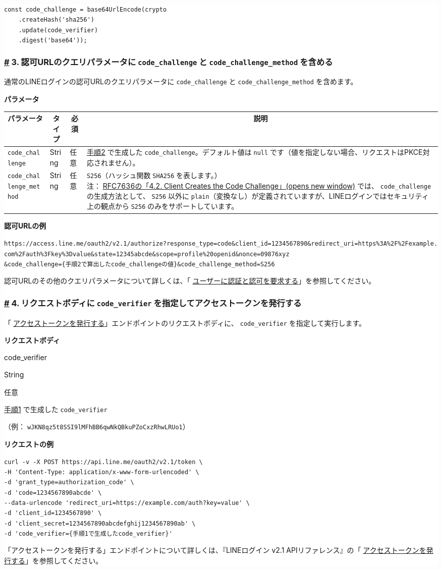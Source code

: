 ```
const code_challenge = base64UrlEncode(crypto
    .createHash('sha256')
    .update(code_verifier)
    .digest('base64'));

```

### [\#](https://developers.line.biz/ja/docs/line-login/integrate-pkce/#add-to-authentication-url) 3\. 認可URLのクエリパラメータに `code_challenge` と `code_challenge_method` を含める

通常のLINEログインの認可URLのクエリパラメータに `code_challenge` と `code_challenge_method` を含めます。

**パラメータ**

| パラメータ              | タイプ | 必須 | 説明                                                                                                                                                                                                                                                                                                                                                                 |
| ----------------------- | ------ | ---- | -------------------------------------------------------------------------------------------------------------------------------------------------------------------------------------------------------------------------------------------------------------------------------------------------------------------------------------------------------------------- |
| `code_challenge`        | String | 任意 | [手順2](https://developers.line.biz/ja/docs/line-login/integrate-pkce/#generate-code-challenge) で生成した `code_challenge`。デフォルト値は `null` です（値を指定しない場合、リクエストはPKCE対応されません）。                                                                                                                                                      |
| `code_challenge_method` | String | 任意 | `S256`（ハッシュ関数 `SHA256` を表します。）<br>注： [RFC7636の「4.2. Client Creates the Code Challenge」(opens new window)](https://datatracker.ietf.org/doc/html/rfc7636#section-4.2) では、 `code_challenge` の生成方法として、 `S256` 以外に `plain`（変換なし）が定義されていますが、LINEログインではセキュリティ上の観点から `S256` のみをサポートしています。 |

**認可URLの例**

```
https://access.line.me/oauth2/v2.1/authorize?response_type=code&client_id=1234567890&redirect_uri=https%3A%2F%2Fexample.com%2Fauth%3Fkey%3Dvalue&state=12345abcde&scope=profile%20openid&nonce=09876xyz
&code_challenge={手順2で算出したcode_challengeの値}&code_challenge_method=S256

```

認可URLのその他のクエリパラメータについて詳しくは、「 [ユーザーに認証と認可を要求する](https://developers.line.biz/ja/docs/line-login/integrate-line-login/#making-an-authorization-request)」を参照してください。

### [\#](https://developers.line.biz/ja/docs/line-login/integrate-pkce/#execute-issuing-access-token) 4\. リクエストボディに `code_verifier` を指定してアクセストークンを発行する

「 [アクセストークンを発行する](https://developers.line.biz/ja/reference/line-login/#issue-access-token)」エンドポイントのリクエストボディに、 `code_verifier` を指定して実行します。

**リクエストボディ**

code_verifier

String

任意

[手順1](https://developers.line.biz/ja/docs/line-login/integrate-pkce/#generate-code-verifier) で生成した `code_verifier`

（例： `wJKN8qz5t8SSI9lMFhBB6qwNkQBkuPZoCxzRhwLRUo1`）

**リクエストの例**

```
curl -v -X POST https://api.line.me/oauth2/v2.1/token \
-H 'Content-Type: application/x-www-form-urlencoded' \
-d 'grant_type=authorization_code' \
-d 'code=1234567890abcde' \
--data-urlencode 'redirect_uri=https://example.com/auth?key=value' \
-d 'client_id=1234567890' \
-d 'client_secret=1234567890abcdefghij1234567890ab' \
-d 'code_verifier={手順1で生成したcode_verifier}'

```

「アクセストークンを発行する」エンドポイントについて詳しくは、『LINEログイン v2.1 APIリファレンス』の「 [アクセストークンを発行する](https://developers.line.biz/ja/reference/line-login/#issue-access-token)」を参照してください。

